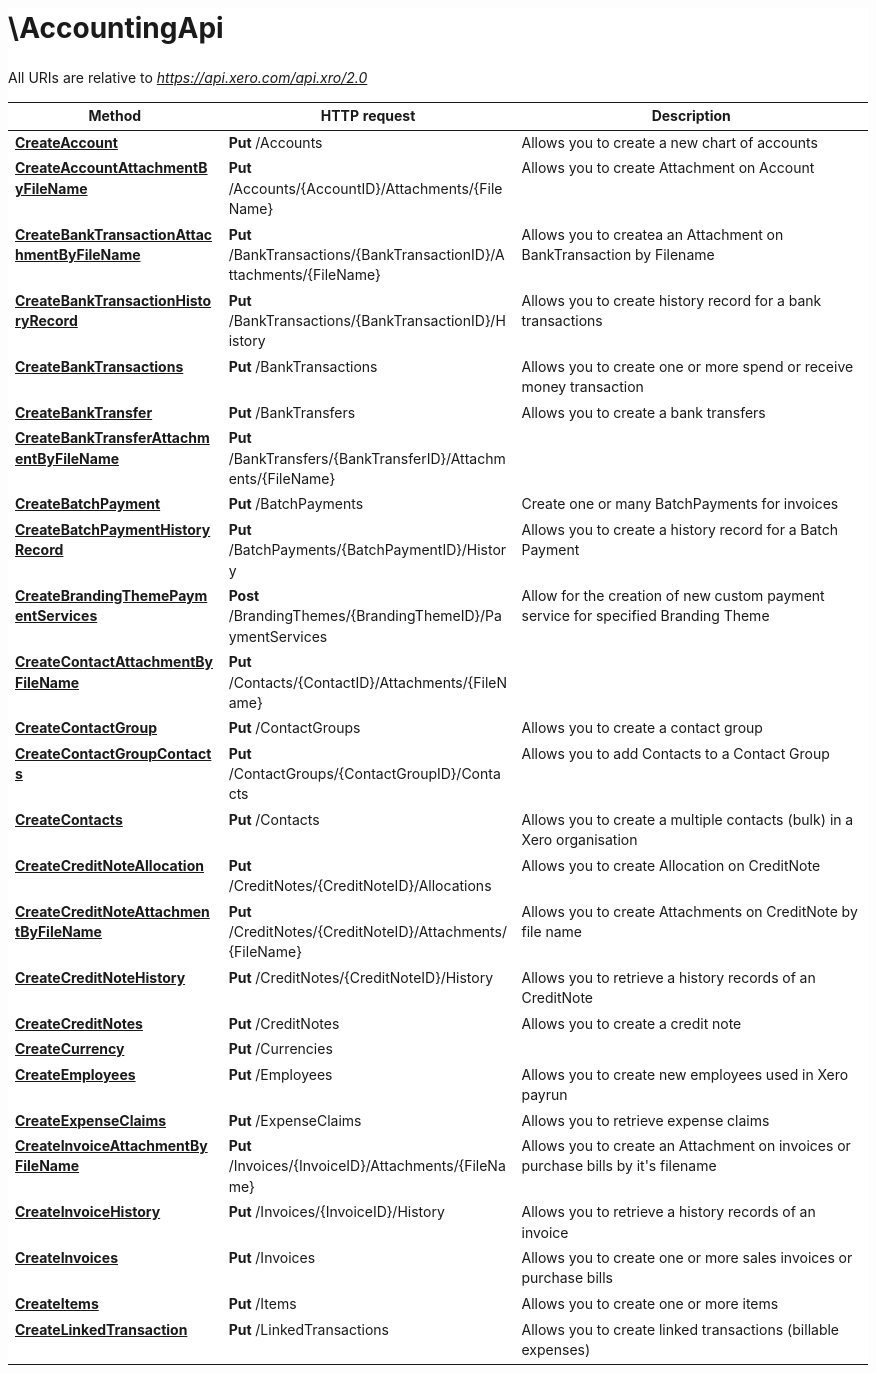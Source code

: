 # \AccountingApi

All URIs are relative to *https://api.xero.com/api.xro/2.0*

Method | HTTP request | Description
------------- | ------------- | -------------
[**CreateAccount**](AccountingApi.md#CreateAccount) | **Put** /Accounts | Allows you to create a new chart of accounts
[**CreateAccountAttachmentByFileName**](AccountingApi.md#CreateAccountAttachmentByFileName) | **Put** /Accounts/{AccountID}/Attachments/{FileName} | Allows you to create Attachment on Account
[**CreateBankTransactionAttachmentByFileName**](AccountingApi.md#CreateBankTransactionAttachmentByFileName) | **Put** /BankTransactions/{BankTransactionID}/Attachments/{FileName} | Allows you to createa an Attachment on BankTransaction by Filename
[**CreateBankTransactionHistoryRecord**](AccountingApi.md#CreateBankTransactionHistoryRecord) | **Put** /BankTransactions/{BankTransactionID}/History | Allows you to create history record for a bank transactions
[**CreateBankTransactions**](AccountingApi.md#CreateBankTransactions) | **Put** /BankTransactions | Allows you to create one or more spend or receive money transaction
[**CreateBankTransfer**](AccountingApi.md#CreateBankTransfer) | **Put** /BankTransfers | Allows you to create a bank transfers
[**CreateBankTransferAttachmentByFileName**](AccountingApi.md#CreateBankTransferAttachmentByFileName) | **Put** /BankTransfers/{BankTransferID}/Attachments/{FileName} | 
[**CreateBatchPayment**](AccountingApi.md#CreateBatchPayment) | **Put** /BatchPayments | Create one or many BatchPayments for invoices
[**CreateBatchPaymentHistoryRecord**](AccountingApi.md#CreateBatchPaymentHistoryRecord) | **Put** /BatchPayments/{BatchPaymentID}/History | Allows you to create a history record for a Batch Payment
[**CreateBrandingThemePaymentServices**](AccountingApi.md#CreateBrandingThemePaymentServices) | **Post** /BrandingThemes/{BrandingThemeID}/PaymentServices | Allow for the creation of new custom payment service for specified Branding Theme
[**CreateContactAttachmentByFileName**](AccountingApi.md#CreateContactAttachmentByFileName) | **Put** /Contacts/{ContactID}/Attachments/{FileName} | 
[**CreateContactGroup**](AccountingApi.md#CreateContactGroup) | **Put** /ContactGroups | Allows you to create a contact group
[**CreateContactGroupContacts**](AccountingApi.md#CreateContactGroupContacts) | **Put** /ContactGroups/{ContactGroupID}/Contacts | Allows you to add Contacts to a Contact Group
[**CreateContacts**](AccountingApi.md#CreateContacts) | **Put** /Contacts | Allows you to create a multiple contacts (bulk) in a Xero organisation
[**CreateCreditNoteAllocation**](AccountingApi.md#CreateCreditNoteAllocation) | **Put** /CreditNotes/{CreditNoteID}/Allocations | Allows you to create Allocation on CreditNote
[**CreateCreditNoteAttachmentByFileName**](AccountingApi.md#CreateCreditNoteAttachmentByFileName) | **Put** /CreditNotes/{CreditNoteID}/Attachments/{FileName} | Allows you to create Attachments on CreditNote by file name
[**CreateCreditNoteHistory**](AccountingApi.md#CreateCreditNoteHistory) | **Put** /CreditNotes/{CreditNoteID}/History | Allows you to retrieve a history records of an CreditNote
[**CreateCreditNotes**](AccountingApi.md#CreateCreditNotes) | **Put** /CreditNotes | Allows you to create a credit note
[**CreateCurrency**](AccountingApi.md#CreateCurrency) | **Put** /Currencies | 
[**CreateEmployees**](AccountingApi.md#CreateEmployees) | **Put** /Employees | Allows you to create new employees used in Xero payrun
[**CreateExpenseClaims**](AccountingApi.md#CreateExpenseClaims) | **Put** /ExpenseClaims | Allows you to retrieve expense claims
[**CreateInvoiceAttachmentByFileName**](AccountingApi.md#CreateInvoiceAttachmentByFileName) | **Put** /Invoices/{InvoiceID}/Attachments/{FileName} | Allows you to create an Attachment on invoices or purchase bills by it&#39;s filename
[**CreateInvoiceHistory**](AccountingApi.md#CreateInvoiceHistory) | **Put** /Invoices/{InvoiceID}/History | Allows you to retrieve a history records of an invoice
[**CreateInvoices**](AccountingApi.md#CreateInvoices) | **Put** /Invoices | Allows you to create one or more sales invoices or purchase bills
[**CreateItems**](AccountingApi.md#CreateItems) | **Put** /Items | Allows you to create one or more items
[**CreateLinkedTransaction**](AccountingApi.md#CreateLinkedTransaction) | **Put** /LinkedTransactions | Allows you to create linked transactions (billable expenses)